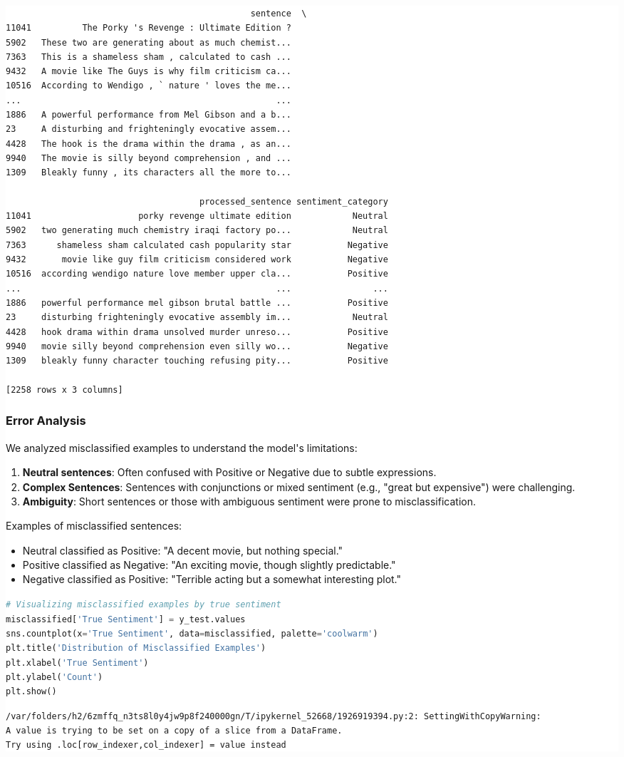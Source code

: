                                                     sentence  \
    11041          The Porky 's Revenge : Ultimate Edition ?   
    5902   These two are generating about as much chemist...   
    7363   This is a shameless sham , calculated to cash ...   
    9432   A movie like The Guys is why film criticism ca...   
    10516  According to Wendigo , ` nature ' loves the me...   
    ...                                                  ...   
    1886   A powerful performance from Mel Gibson and a b...   
    23     A disturbing and frighteningly evocative assem...   
    4428   The hook is the drama within the drama , as an...   
    9940   The movie is silly beyond comprehension , and ...   
    1309   Bleakly funny , its characters all the more to...   
    
                                          processed_sentence sentiment_category  
    11041                     porky revenge ultimate edition            Neutral  
    5902   two generating much chemistry iraqi factory po...            Neutral  
    7363      shameless sham calculated cash popularity star           Negative  
    9432       movie like guy film criticism considered work           Negative  
    10516  according wendigo nature love member upper cla...           Positive  
    ...                                                  ...                ...  
    1886   powerful performance mel gibson brutal battle ...           Positive  
    23     disturbing frighteningly evocative assembly im...            Neutral  
    4428   hook drama within drama unsolved murder unreso...           Positive  
    9940   movie silly beyond comprehension even silly wo...           Negative  
    1309   bleakly funny character touching refusing pity...           Positive  
    
    [2258 rows x 3 columns]


### Error Analysis
We analyzed misclassified examples to understand the model's limitations:
1. **Neutral sentences**: Often confused with Positive or Negative due to subtle expressions.
2. **Complex Sentences**: Sentences with conjunctions or mixed sentiment (e.g., "great but expensive") were challenging.
3. **Ambiguity**: Short sentences or those with ambiguous sentiment were prone to misclassification.

Examples of misclassified sentences:
- Neutral classified as Positive: "A decent movie, but nothing special."
- Positive classified as Negative: "An exciting movie, though slightly predictable."
- Negative classified as Positive: "Terrible acting but a somewhat interesting plot."



```python
# Visualizing misclassified examples by true sentiment
misclassified['True Sentiment'] = y_test.values
sns.countplot(x='True Sentiment', data=misclassified, palette='coolwarm')
plt.title('Distribution of Misclassified Examples')
plt.xlabel('True Sentiment')
plt.ylabel('Count')
plt.show()
```

    /var/folders/h2/6zmffq_n3ts8l0y4jw9p8f240000gn/T/ipykernel_52668/1926919394.py:2: SettingWithCopyWarning: 
    A value is trying to be set on a copy of a slice from a DataFrame.
    Try using .loc[row_indexer,col_indexer] = value instead
    